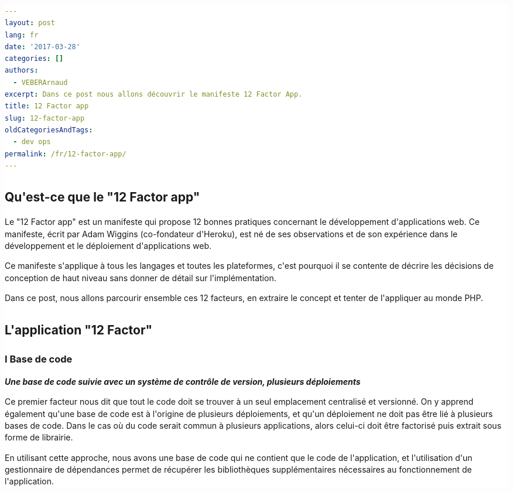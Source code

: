 ```yaml
---
layout: post
lang: fr
date: '2017-03-28'
categories: []
authors:
  - VEBERArnaud
excerpt: Dans ce post nous allons découvrir le manifeste 12 Factor App.
title: 12 Factor app
slug: 12-factor-app
oldCategoriesAndTags:
  - dev ops
permalink: /fr/12-factor-app/
---
```


## Qu'est-ce que le "12 Factor app"

Le "12 Factor app" est un manifeste qui propose 12 bonnes pratiques concernant le développement d'applications web.
Ce manifeste, écrit par Adam Wiggins (co-fondateur d'Heroku), est né de ses observations et de son expérience dans le
développement et le déploiement d'applications web.

Ce manifeste s'applique à tous les langages et toutes les plateformes, c'est pourquoi il se contente de décrire les
décisions de conception de haut niveau sans donner de détail sur l'implémentation.

Dans ce post, nous allons parcourir ensemble ces 12 facteurs, en extraire le concept et tenter de l'appliquer au monde
PHP.

## L'application "12 Factor"

### I Base de code

*__Une base de code suivie avec un système de contrôle de version, plusieurs déploiements__*

Ce premier facteur nous dit que tout le code doit se trouver à un seul emplacement centralisé et versionné.
On y apprend également qu'une base de code est à l'origine de plusieurs déploiements, et qu'un déploiement ne doit pas
être lié à plusieurs bases de code.
Dans le cas où du code serait commun à plusieurs applications, alors celui-ci doit être factorisé puis extrait sous
forme de librairie.

En utilisant cette approche, nous avons une base de code qui ne contient que le code de l'application, et l'utilisation
d'un gestionnaire de dépendances permet de récupérer les bibliothèques supplémentaires nécessaires au fonctionnement de
l'application.

